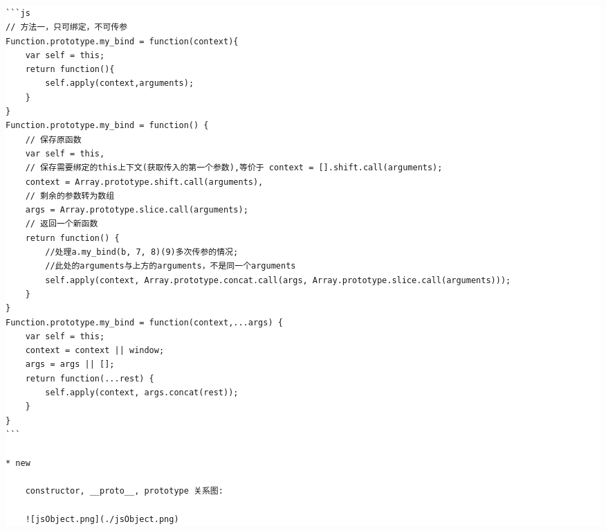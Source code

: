     ```js
    // 方法一，只可绑定，不可传参
    Function.prototype.my_bind = function(context){
        var self = this;
        return function(){
            self.apply(context,arguments);
        }
    }
    Function.prototype.my_bind = function() {
        // 保存原函数
        var self = this,
        // 保存需要绑定的this上下文(获取传入的第一个参数),等价于 context = [].shift.call(arguments);
        context = Array.prototype.shift.call(arguments),
        // 剩余的参数转为数组
        args = Array.prototype.slice.call(arguments);
        // 返回一个新函数
        return function() {
            //处理a.my_bind(b, 7, 8)(9)多次传参的情况;
            //此处的arguments与上方的arguments，不是同一个arguments
            self.apply(context, Array.prototype.concat.call(args, Array.prototype.slice.call(arguments)));
        }
    }
    Function.prototype.my_bind = function(context,...args) {
        var self = this;
        context = context || window;
        args = args || [];
        return function(...rest) {
            self.apply(context, args.concat(rest));
        }
    }
    ```
    
    * new
    
        constructor, __proto__, prototype 关系图:

        ![jsObject.png](./jsObject.png)
